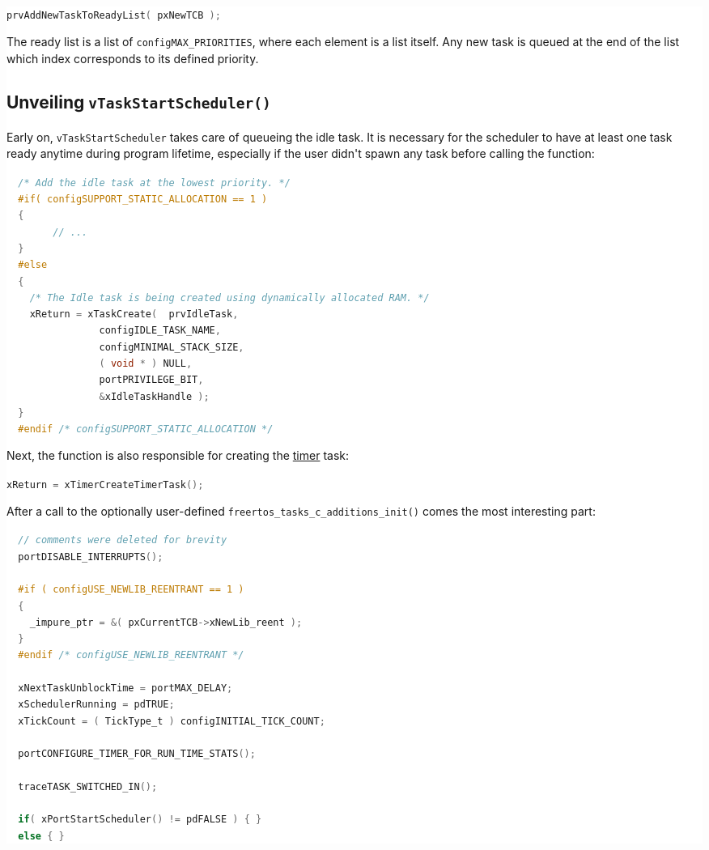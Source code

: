 ```c
prvAddNewTaskToReadyList( pxNewTCB );
```

The ready list is a list of `configMAX_PRIORITIES`, where each element is a list itself. Any new
task is queued at the end of the list which index corresponds to its defined priority.

## Unveiling `vTaskStartScheduler()`

Early on, `vTaskStartScheduler` takes care of queueing the idle task. It is necessary for the
scheduler to have at least one task ready anytime during program lifetime, especially if the user
didn't spawn any task before calling the function:

```c
  /* Add the idle task at the lowest priority. */
  #if( configSUPPORT_STATIC_ALLOCATION == 1 )
  {
        // ...
  }
  #else
  {
    /* The Idle task is being created using dynamically allocated RAM. */
    xReturn = xTaskCreate(  prvIdleTask,
                configIDLE_TASK_NAME,
                configMINIMAL_STACK_SIZE,
                ( void * ) NULL,
                portPRIVILEGE_BIT,
                &xIdleTaskHandle );
  }
  #endif /* configSUPPORT_STATIC_ALLOCATION */
```

Next, the function is also responsible for creating the
[timer](https://www.freertos.org/Documentation/02-Kernel/02-Kernel-features/05-Software-timers/01-Software-timers)
task:

```c
xReturn = xTimerCreateTimerTask();
```

After a call to the optionally user-defined `freertos_tasks_c_additions_init()` comes the most
interesting part:

```c
  // comments were deleted for brevity
  portDISABLE_INTERRUPTS();

  #if ( configUSE_NEWLIB_REENTRANT == 1 )
  {
    _impure_ptr = &( pxCurrentTCB->xNewLib_reent );
  }
  #endif /* configUSE_NEWLIB_REENTRANT */

  xNextTaskUnblockTime = portMAX_DELAY;
  xSchedulerRunning = pdTRUE;
  xTickCount = ( TickType_t ) configINITIAL_TICK_COUNT;

  portCONFIGURE_TIMER_FOR_RUN_TIME_STATS();

  traceTASK_SWITCHED_IN();

  if( xPortStartScheduler() != pdFALSE ) { }
  else { }
```
